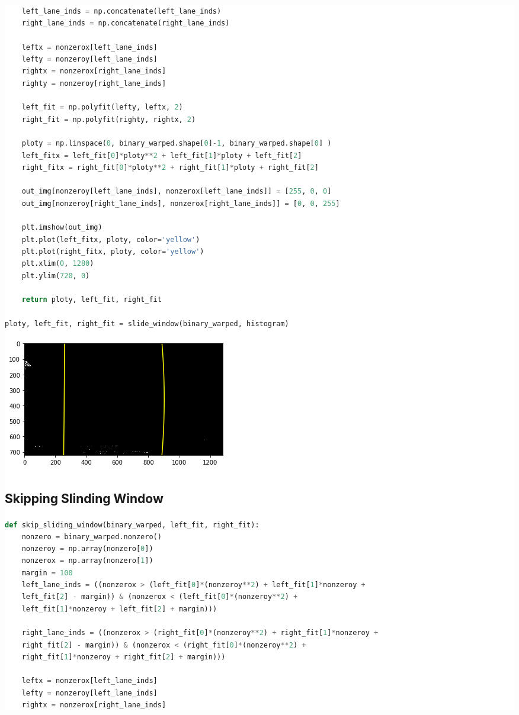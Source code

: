 ```python
    left_lane_inds = np.concatenate(left_lane_inds)
    right_lane_inds = np.concatenate(right_lane_inds)

    leftx = nonzerox[left_lane_inds]
    lefty = nonzeroy[left_lane_inds]
    rightx = nonzerox[right_lane_inds]
    righty = nonzeroy[right_lane_inds]

    left_fit = np.polyfit(lefty, leftx, 2)
    right_fit = np.polyfit(righty, rightx, 2)

    ploty = np.linspace(0, binary_warped.shape[0]-1, binary_warped.shape[0] )
    left_fitx = left_fit[0]*ploty**2 + left_fit[1]*ploty + left_fit[2]
    right_fitx = right_fit[0]*ploty**2 + right_fit[1]*ploty + right_fit[2]

    out_img[nonzeroy[left_lane_inds], nonzerox[left_lane_inds]] = [255, 0, 0]
    out_img[nonzeroy[right_lane_inds], nonzerox[right_lane_inds]] = [0, 0, 255]

    plt.imshow(out_img)
    plt.plot(left_fitx, ploty, color='yellow')
    plt.plot(right_fitx, ploty, color='yellow')
    plt.xlim(0, 1280)
    plt.ylim(720, 0)

    return ploty, left_fit, right_fit

ploty, left_fit, right_fit = slide_window(binary_warped, histogram)
```


![png](output/output_17_0.png)


## Skipping Slinding Window


```python
def skip_sliding_window(binary_warped, left_fit, right_fit):
    nonzero = binary_warped.nonzero()
    nonzeroy = np.array(nonzero[0])
    nonzerox = np.array(nonzero[1])
    margin = 100
    left_lane_inds = ((nonzerox > (left_fit[0]*(nonzeroy**2) + left_fit[1]*nonzeroy +
    left_fit[2] - margin)) & (nonzerox < (left_fit[0]*(nonzeroy**2) +
    left_fit[1]*nonzeroy + left_fit[2] + margin)))

    right_lane_inds = ((nonzerox > (right_fit[0]*(nonzeroy**2) + right_fit[1]*nonzeroy +
    right_fit[2] - margin)) & (nonzerox < (right_fit[0]*(nonzeroy**2) +
    right_fit[1]*nonzeroy + right_fit[2] + margin)))  

    leftx = nonzerox[left_lane_inds]
    lefty = nonzeroy[left_lane_inds]
    rightx = nonzerox[right_lane_inds]
```